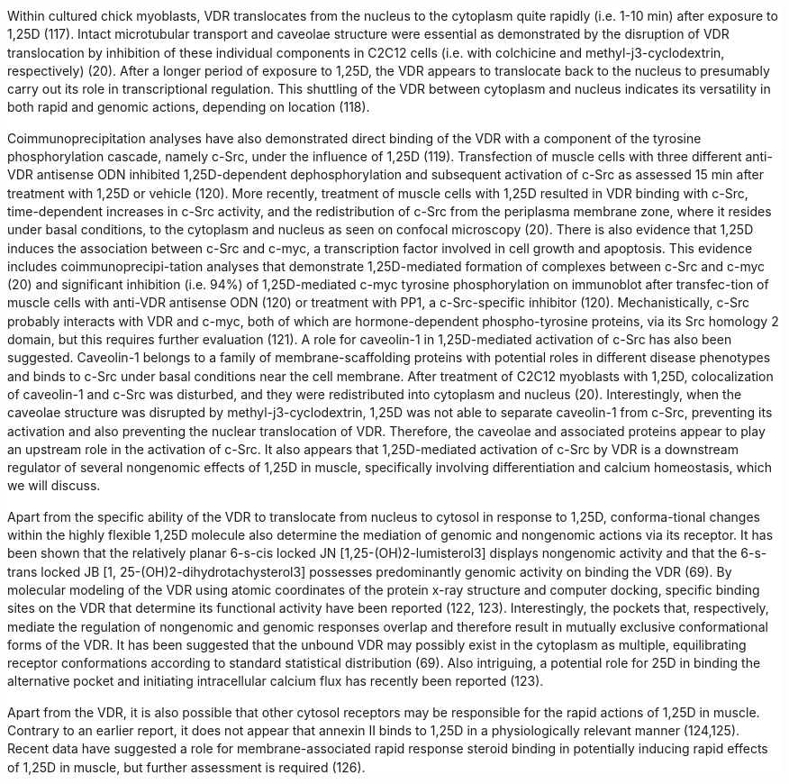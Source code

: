 Within cultured chick myoblasts, VDR translocates from the nucleus to the cytoplasm quite rapidly (i.e. 1-10 min) after exposure to 1,25D (117). Intact microtubular transport and caveolae structure were essential as demonstrated by the disruption of VDR translocation by inhibition of these individual components in C2C12 cells (i.e. with colchicine and methyl-j3-cyclodextrin, respectively) (20). After a longer period of exposure to 1,25D, the VDR appears to translocate back to the nucleus to presumably carry out its role in transcriptional regulation. This shuttling of the VDR between cytoplasm and nucleus indicates its versatility in both rapid and genomic actions, depending on location (118).

Coimmunoprecipitation analyses have also demonstrated direct binding of the VDR with a component of the tyrosine phosphorylation cascade, namely c-Src, under the influence of 1,25D (119). Transfection of muscle cells with three different anti-VDR antisense ODN inhibited 1,25D-dependent dephosphorylation and subsequent activation of c-Src as assessed 15 min after treatment with 1,25D or vehicle (120). More recently, treatment of muscle cells with 1,25D resulted in VDR binding with c-Src, time-dependent increases in c-Src activity, and the redistribution of c-Src from the periplasma membrane zone, where it resides under basal conditions, to the cytoplasm and nucleus as seen on confocal microscopy (20). There is also evidence that 1,25D induces the association between c-Src and c-myc, a transcription factor involved in cell growth and apoptosis. This evidence includes coimmunoprecipi-tation analyses that demonstrate 1,25D-mediated formation of complexes between c-Src and c-myc (20) and significant inhibition (i.e. 94%) of 1,25D-mediated c-myc tyrosine phosphorylation on immunoblot after transfec-tion of muscle cells with anti-VDR antisense ODN (120) or treatment with PP1, a c-Src-specific inhibitor (120). Mechanistically, c-Src probably interacts with VDR and c-myc, both of which are hormone-dependent phospho-tyrosine proteins, via its Src homology 2 domain, but this requires further evaluation (121). A role for caveolin-1 in 1,25D-mediated activation of c-Src has also been suggested. Caveolin-1 belongs to a family of membrane-scaffolding proteins with potential roles in different disease phenotypes and binds to c-Src under basal conditions near the cell membrane. After treatment of C2C12 myoblasts with 1,25D, colocalization of caveolin-1 and c-Src was disturbed, and they were redistributed into cytoplasm and nucleus (20). Interestingly, when the caveolae structure was disrupted by methyl-j3-cyclodextrin, 1,25D was not able to separate caveolin-1 from c-Src, preventing its activation and also preventing the nuclear translocation of VDR. Therefore, the caveolae and associated proteins appear to play an upstream role in the activation of c-Src. It also appears that 1,25D-mediated activation of c-Src by VDR is a downstream regulator of several nongenomic effects of 1,25D in muscle, specifically involving differentiation and calcium homeostasis, which we will discuss.

Apart from the specific ability of the VDR to translocate from nucleus to cytosol in response to 1,25D, conforma-tional changes within the highly flexible 1,25D molecule also determine the mediation of genomic and nongenomic actions via its receptor. It has been shown that the relatively planar 6-s-cis locked JN <span>[1,25-(OH)2-lumisterol3]</span> displays nongenomic activity and that the 6-s-trans locked JB <span>[1, 25-(OH)2-dihydrotachysterol3]</span> possesses predominantly genomic activity on binding the VDR (69). By molecular modeling of the VDR using atomic coordinates of the protein x-ray structure and computer docking, specific binding sites on the VDR that determine its functional activity have been reported (122, 123). Interestingly, the pockets that, respectively, mediate the regulation of nongenomic and genomic responses overlap and therefore result in mutually exclusive conformational forms of the VDR. It has been suggested that the unbound VDR may possibly exist in the cytoplasm as multiple, equilibrating receptor conformations according to standard statistical distribution (69). Also intriguing, a potential role for 25D in binding the alternative pocket and initiating intracellular calcium flux has recently been reported (123).

Apart from the VDR, it is also possible that other cytosol receptors may be responsible for the rapid actions of 1,25D in muscle. Contrary to an earlier report, it does not appear that annexin II binds to 1,25D in a physiologically relevant manner (124,125). Recent data have suggested a role for membrane-associated rapid response steroid binding in potentially inducing rapid effects of 1,25D in muscle, but further assessment is required (126).
